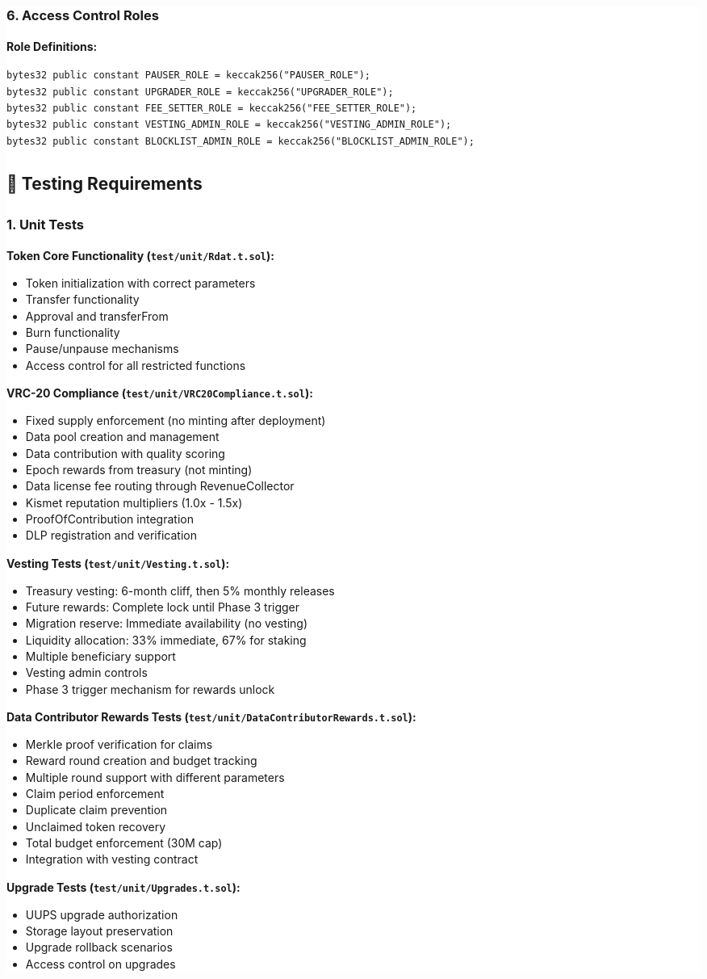 ### 6. Access Control Roles

**Role Definitions:**
```solidity
bytes32 public constant PAUSER_ROLE = keccak256("PAUSER_ROLE");
bytes32 public constant UPGRADER_ROLE = keccak256("UPGRADER_ROLE");
bytes32 public constant FEE_SETTER_ROLE = keccak256("FEE_SETTER_ROLE");
bytes32 public constant VESTING_ADMIN_ROLE = keccak256("VESTING_ADMIN_ROLE");
bytes32 public constant BLOCKLIST_ADMIN_ROLE = keccak256("BLOCKLIST_ADMIN_ROLE");
```

## 🧪 Testing Requirements

### 1. Unit Tests

**Token Core Functionality (`test/unit/Rdat.t.sol`):**
- Token initialization with correct parameters
- Transfer functionality
- Approval and transferFrom
- Burn functionality
- Pause/unpause mechanisms
- Access control for all restricted functions

**VRC-20 Compliance (`test/unit/VRC20Compliance.t.sol`):**
- Fixed supply enforcement (no minting after deployment)
- Data pool creation and management
- Data contribution with quality scoring
- Epoch rewards from treasury (not minting)
- Data license fee routing through RevenueCollector
- Kismet reputation multipliers (1.0x - 1.5x)
- ProofOfContribution integration
- DLP registration and verification

**Vesting Tests (`test/unit/Vesting.t.sol`):**
- Treasury vesting: 6-month cliff, then 5% monthly releases
- Future rewards: Complete lock until Phase 3 trigger
- Migration reserve: Immediate availability (no vesting)
- Liquidity allocation: 33% immediate, 67% for staking
- Multiple beneficiary support
- Vesting admin controls
- Phase 3 trigger mechanism for rewards unlock

**Data Contributor Rewards Tests (`test/unit/DataContributorRewards.t.sol`):**
- Merkle proof verification for claims
- Reward round creation and budget tracking
- Multiple round support with different parameters
- Claim period enforcement
- Duplicate claim prevention
- Unclaimed token recovery
- Total budget enforcement (30M cap)
- Integration with vesting contract

**Upgrade Tests (`test/unit/Upgrades.t.sol`):**
- UUPS upgrade authorization
- Storage layout preservation
- Upgrade rollback scenarios
- Access control on upgrades
